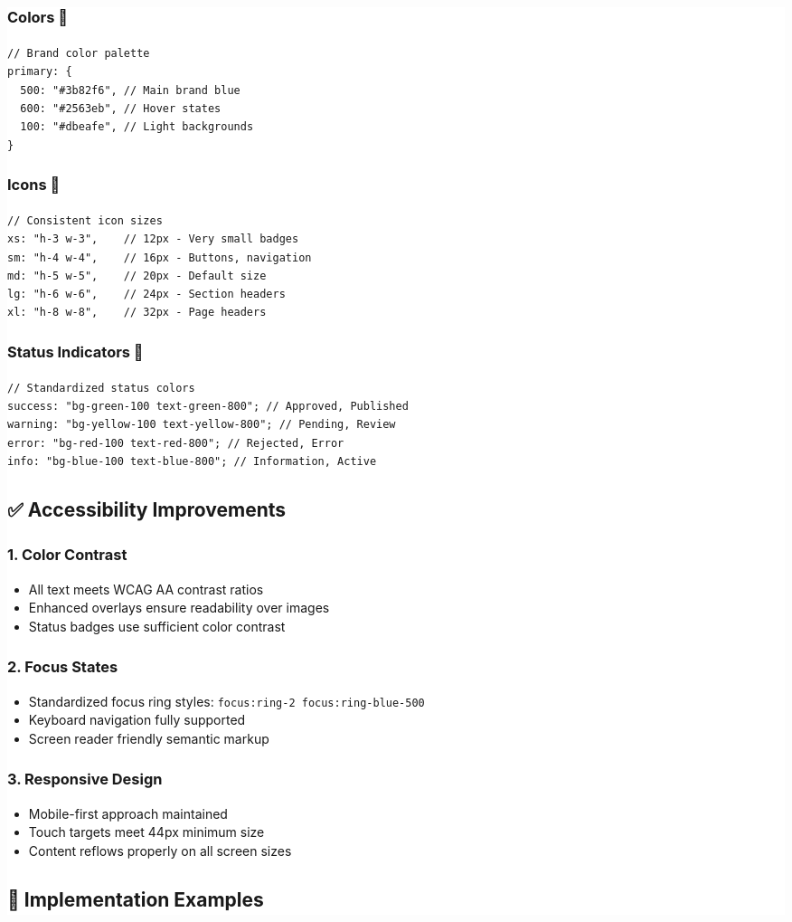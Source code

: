 ### Colors 🎨

```tsx
// Brand color palette
primary: {
  500: "#3b82f6", // Main brand blue
  600: "#2563eb", // Hover states
  100: "#dbeafe", // Light backgrounds
}
```

### Icons 🔣

```tsx
// Consistent icon sizes
xs: "h-3 w-3",    // 12px - Very small badges
sm: "h-4 w-4",    // 16px - Buttons, navigation
md: "h-5 w-5",    // 20px - Default size
lg: "h-6 w-6",    // 24px - Section headers
xl: "h-8 w-8",    // 32px - Page headers
```

### Status Indicators 🚦

```tsx
// Standardized status colors
success: "bg-green-100 text-green-800"; // Approved, Published
warning: "bg-yellow-100 text-yellow-800"; // Pending, Review
error: "bg-red-100 text-red-800"; // Rejected, Error
info: "bg-blue-100 text-blue-800"; // Information, Active
```

## ✅ **Accessibility Improvements**

### 1. **Color Contrast**

- All text meets WCAG AA contrast ratios
- Enhanced overlays ensure readability over images
- Status badges use sufficient color contrast

### 2. **Focus States**

- Standardized focus ring styles: `focus:ring-2 focus:ring-blue-500`
- Keyboard navigation fully supported
- Screen reader friendly semantic markup

### 3. **Responsive Design**

- Mobile-first approach maintained
- Touch targets meet 44px minimum size
- Content reflows properly on all screen sizes

## 🔧 **Implementation Examples**
